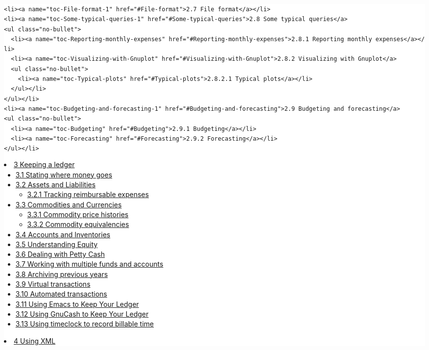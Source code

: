     <li><a name="toc-File-format-1" href="#File-format">2.7 File format</a></li>
    <li><a name="toc-Some-typical-queries-1" href="#Some-typical-queries">2.8 Some typical queries</a>
    <ul class="no-bullet">
      <li><a name="toc-Reporting-monthly-expenses" href="#Reporting-monthly-expenses">2.8.1 Reporting monthly expenses</a></li>
      <li><a name="toc-Visualizing-with-Gnuplot" href="#Visualizing-with-Gnuplot">2.8.2 Visualizing with Gnuplot</a>
      <ul class="no-bullet">
        <li><a name="toc-Typical-plots" href="#Typical-plots">2.8.2.1 Typical plots</a></li>
      </ul></li>
    </ul></li>
    <li><a name="toc-Budgeting-and-forecasting-1" href="#Budgeting-and-forecasting">2.9 Budgeting and forecasting</a>
    <ul class="no-bullet">
      <li><a name="toc-Budgeting" href="#Budgeting">2.9.1 Budgeting</a></li>
      <li><a name="toc-Forecasting" href="#Forecasting">2.9.2 Forecasting</a></li>
    </ul></li>
  </ul></li>
  <li><a name="toc-Keeping-a-ledger-1" href="#Keeping-a-ledger">3 Keeping a ledger</a>
  <ul class="no-bullet">
    <li><a name="toc-Stating-where-money-goes-1" href="#Stating-where-money-goes">3.1 Stating where money goes</a></li>
    <li><a name="toc-Assets-and-Liabilities-1" href="#Assets-and-Liabilities">3.2 Assets and Liabilities</a>
    <ul class="no-bullet">
      <li><a name="toc-Tracking-reimbursable-expenses" href="#Tracking-reimbursable-expenses">3.2.1 Tracking reimbursable expenses</a></li>
    </ul></li>
    <li><a name="toc-Commodities-and-Currencies-1" href="#Commodities-and-Currencies">3.3 Commodities and Currencies</a>
    <ul class="no-bullet">
      <li><a name="toc-Commodity-price-histories" href="#Commodity-price-histories">3.3.1 Commodity price histories</a></li>
      <li><a name="toc-Commodity-equivalencies" href="#Commodity-equivalencies">3.3.2 Commodity equivalencies</a></li>
    </ul></li>
    <li><a name="toc-Accounts-and-Inventories-1" href="#Accounts-and-Inventories">3.4 Accounts and Inventories</a></li>
    <li><a name="toc-Understanding-Equity-1" href="#Understanding-Equity">3.5 Understanding Equity</a></li>
    <li><a name="toc-Dealing-with-Petty-Cash-1" href="#Dealing-with-Petty-Cash">3.6 Dealing with Petty Cash</a></li>
    <li><a name="toc-Working-with-multiple-funds-and-accounts-1" href="#Working-with-multiple-funds-and-accounts">3.7 Working with multiple funds and accounts</a></li>
    <li><a name="toc-Archiving-previous-years-1" href="#Archiving-previous-years">3.8 Archiving previous years</a></li>
    <li><a name="toc-Virtual-transactions-1" href="#Virtual-transactions">3.9 Virtual transactions</a></li>
    <li><a name="toc-Automated-transactions-1" href="#Automated-transactions">3.10 Automated transactions</a></li>
    <li><a name="toc-Using-Emacs-to-Keep-Your-Ledger-1" href="#Using-Emacs-to-Keep-Your-Ledger">3.11 Using Emacs to Keep Your Ledger</a></li>
    <li><a name="toc-Using-GnuCash-to-Keep-Your-Ledger-1" href="#Using-GnuCash-to-Keep-Your-Ledger">3.12 Using GnuCash to Keep Your Ledger</a></li>
    <li><a name="toc-Using-timeclock-to-record-billable-time-1" href="#Using-timeclock-to-record-billable-time">3.13 Using timeclock to record billable time</a></li>
  </ul></li>
  <li><a name="toc-Using-XML-1" href="#Using-XML">4 Using XML</a></li>
</ul>
</div>
